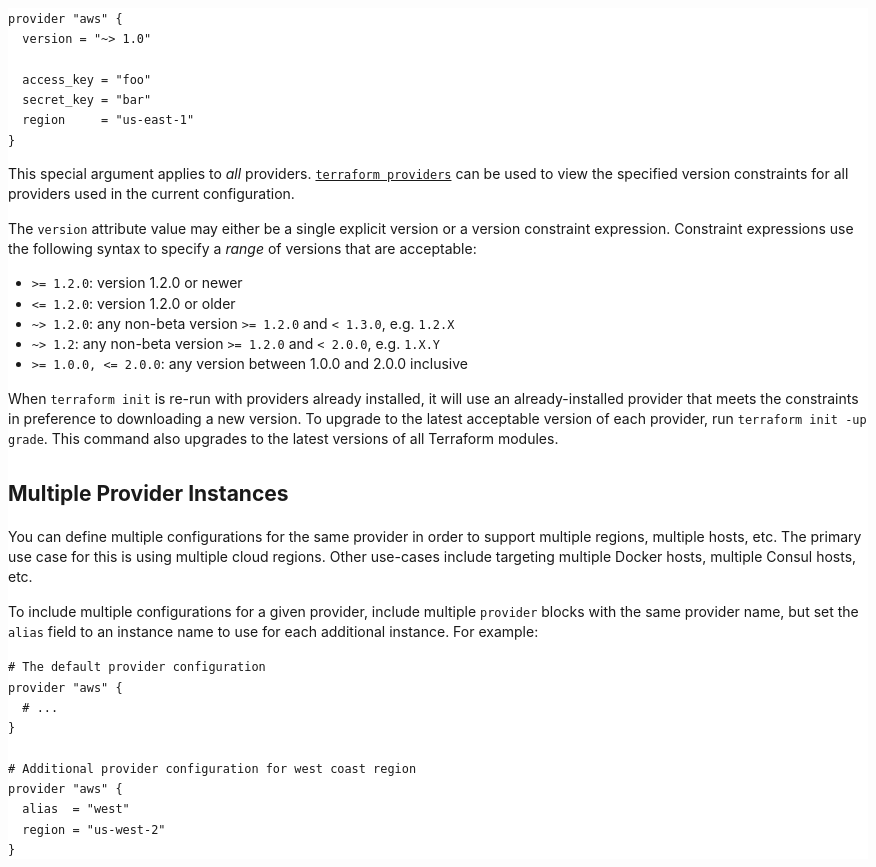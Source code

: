 ```hcl
provider "aws" {
  version = "~> 1.0"

  access_key = "foo"
  secret_key = "bar"
  region     = "us-east-1"
}
```

This special argument applies to _all_ providers.
[`terraform providers`](/docs/cli/commands/providers.html) can be used to
view the specified version constraints for all providers used in the
current configuration.

The `version` attribute value may either be a single explicit version or
a version constraint expression. Constraint expressions use the following
syntax to specify a _range_ of versions that are acceptable:

* `>= 1.2.0`: version 1.2.0 or newer
* `<= 1.2.0`: version 1.2.0 or older
* `~> 1.2.0`: any non-beta version `>= 1.2.0` and `< 1.3.0`, e.g. `1.2.X`
* `~> 1.2`: any non-beta version `>= 1.2.0` and `< 2.0.0`, e.g. `1.X.Y`
* `>= 1.0.0, <= 2.0.0`: any version between 1.0.0 and 2.0.0 inclusive

When `terraform init` is re-run with providers already installed, it will
use an already-installed provider that meets the constraints in preference
to downloading a new version. To upgrade to the latest acceptable version
of each provider, run `terraform init -upgrade`. This command also upgrades
to the latest versions of all Terraform modules.

## Multiple Provider Instances

You can define multiple configurations for the same provider in order to support
multiple regions, multiple hosts, etc. The primary use case for this is
using multiple cloud regions. Other use-cases include targeting multiple
Docker hosts, multiple Consul hosts, etc.

To include multiple configurations for a given provider, include multiple
`provider` blocks with the same provider name, but set the `alias` field to an
instance name to use for each additional instance. For example:

```hcl
# The default provider configuration
provider "aws" {
  # ...
}

# Additional provider configuration for west coast region
provider "aws" {
  alias  = "west"
  region = "us-west-2"
}
```
